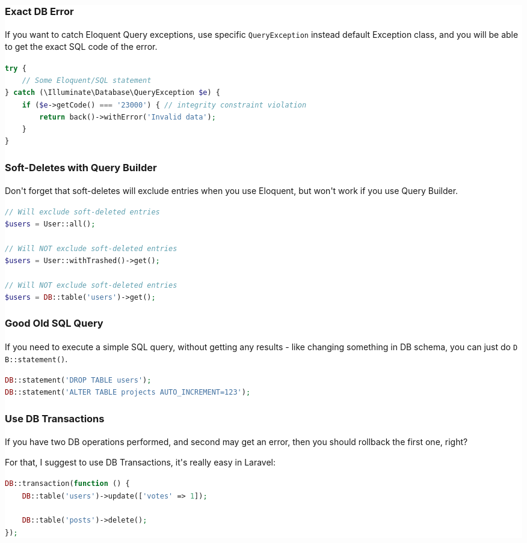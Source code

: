 ### Exact DB Error

If you want to catch Eloquent Query exceptions, use specific `QueryException` instead default Exception class, and you will be able to get the exact SQL code of the error.

```php
try {
    // Some Eloquent/SQL statement
} catch (\Illuminate\Database\QueryException $e) {
    if ($e->getCode() === '23000') { // integrity constraint violation
        return back()->withError('Invalid data');
    }
}
```

### Soft-Deletes with Query Builder

Don't forget that soft-deletes will exclude entries when you use Eloquent, but won't work if you use Query Builder.

```php
// Will exclude soft-deleted entries
$users = User::all();

// Will NOT exclude soft-deleted entries
$users = User::withTrashed()->get();

// Will NOT exclude soft-deleted entries
$users = DB::table('users')->get();
```

### Good Old SQL Query

If you need to execute a simple SQL query, without getting any results - like changing something in DB schema, you can just do `DB::statement()`.

```php
DB::statement('DROP TABLE users');
DB::statement('ALTER TABLE projects AUTO_INCREMENT=123');
```

### Use DB Transactions

If you have two DB operations performed, and second may get an error, then you should rollback the first one, right?

For that, I suggest to use DB Transactions, it's really easy in Laravel:

```php
DB::transaction(function () {
    DB::table('users')->update(['votes' => 1]);

    DB::table('posts')->delete();
});
```
